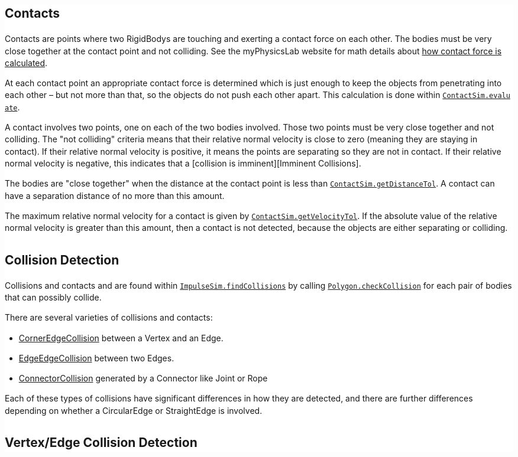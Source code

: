 
## Contacts

Contacts are points where two RigidBodys are touching and exerting a contact force on
each other. The bodies must be very close together at the contact point and not
colliding. See the myPhysicsLab website for math details about
[how contact force is calculated](http://www.myphysicslab.com/contact.html).

At each contact point an appropriate contact force is determined which is just enough
to keep the objects from penetrating into each other – but not more than that, so the
objects do not push each other apart. This calculation is done within
[`ContactSim.evaluate`](myphysicslab.lab.engine2D.ContactSim.html#evaluate).

A contact involves two points, one on each of the two bodies involved. Those two points
must be very close together and not colliding. The "not colliding" criteria means that
their relative normal velocity is close to zero (meaning they are staying in contact).
If their relative normal velocity is positive, it means the points are separating so
they are not in contact. If their relative normal velocity is negative, this indicates
that a [collision is imminent][Imminent Collisions].

The bodies are "close together" when the distance at the contact point is less than
[`ContactSim.getDistanceTol`](myphysicslab.lab.engine2D.ContactSim.html#getDistanceTol).
A contact can have a separation distance of no more than this amount.

The maximum relative normal velocity for a contact is given by
[`ContactSim.getVelocityTol`](myphysicslab.lab.engine2D.ContactSim.html#getVelocityTol).
If the absolute value of the relative normal velocity is greater than this amount, then
a contact is not detected, because the objects are either separating or colliding.


## Collision Detection

Collisions and contacts and are found within
[`ImpulseSim.findCollisions`](myphysicslab.lab.engine2D.ImpulseSim.html#findCollisions)
by calling
[`Polygon.checkCollision`](myphysicslab.lab.engine2D.Polygon.html#checkCollision)
for each pair of bodies that can possibly collide.

There are several varieties of collisions and contacts:

+ [CornerEdgeCollision](myphysicslab.lab.engine2D.CornerEdgeCollision.html) between
    a Vertex and an Edge.

+ [EdgeEdgeCollision](myphysicslab.lab.engine2D.EdgeEdgeCollision.html) between two
    Edges.

+ [ConnectorCollision](myphysicslab.lab.engine2D.ConnectorCollision.html) generated
    by a Connector like Joint or Rope

Each of these types of collisions have significant differences in how they are detected,
and there are further differences depending on whether a CircularEdge or
StraightEdge is involved.


## Vertex/Edge Collision Detection


[Baraff_94]: ./Baraff_Fast_Contact_Force_94.pdf
